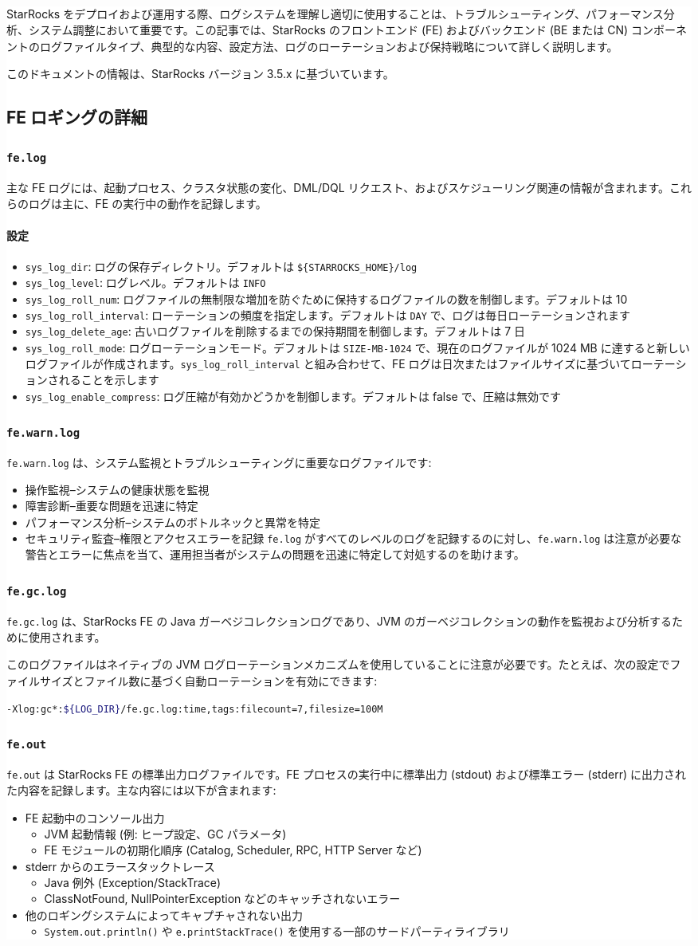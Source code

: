 StarRocks をデプロイおよび運用する際、ログシステムを理解し適切に使用することは、トラブルシューティング、パフォーマンス分析、システム調整において重要です。この記事では、StarRocks のフロントエンド (FE) およびバックエンド (BE または CN) コンポーネントのログファイルタイプ、典型的な内容、設定方法、ログのローテーションおよび保持戦略について詳しく説明します。

このドキュメントの情報は、StarRocks バージョン 3.5.x に基づいています。

## FE ロギングの詳細

### `fe.log`

主な FE ログには、起動プロセス、クラスタ状態の変化、DML/DQL リクエスト、およびスケジューリング関連の情報が含まれます。これらのログは主に、FE の実行中の動作を記録します。

#### 設定

- `sys_log_dir`: ログの保存ディレクトリ。デフォルトは `${STARROCKS_HOME}/log`
- `sys_log_level`: ログレベル。デフォルトは `INFO`
- `sys_log_roll_num`: ログファイルの無制限な増加を防ぐために保持するログファイルの数を制御します。デフォルトは 10
- `sys_log_roll_interval`: ローテーションの頻度を指定します。デフォルトは `DAY` で、ログは毎日ローテーションされます
- `sys_log_delete_age`: 古いログファイルを削除するまでの保持期間を制御します。デフォルトは 7 日
- `sys_log_roll_mode`: ログローテーションモード。デフォルトは `SIZE-MB-1024` で、現在のログファイルが 1024 MB に達すると新しいログファイルが作成されます。`sys_log_roll_interval` と組み合わせて、FE ログは日次またはファイルサイズに基づいてローテーションされることを示します
- `sys_log_enable_compress`: ログ圧縮が有効かどうかを制御します。デフォルトは false で、圧縮は無効です

### `fe.warn.log`

`fe.warn.log` は、システム監視とトラブルシューティングに重要なログファイルです:
- 操作監視–システムの健康状態を監視
- 障害診断–重要な問題を迅速に特定
- パフォーマンス分析–システムのボトルネックと異常を特定
- セキュリティ監査–権限とアクセスエラーを記録
`fe.log` がすべてのレベルのログを記録するのに対し、`fe.warn.log` は注意が必要な警告とエラーに焦点を当て、運用担当者がシステムの問題を迅速に特定して対処するのを助けます。

### `fe.gc.log`

`fe.gc.log` は、StarRocks FE の Java ガーベジコレクションログであり、JVM のガーベジコレクションの動作を監視および分析するために使用されます。

このログファイルはネイティブの JVM ログローテーションメカニズムを使用していることに注意が必要です。たとえば、次の設定でファイルサイズとファイル数に基づく自動ローテーションを有効にできます:

```bash
-Xlog:gc*:${LOG_DIR}/fe.gc.log:time,tags:filecount=7,filesize=100M
```

### `fe.out`

`fe.out` は StarRocks FE の標準出力ログファイルです。FE プロセスの実行中に標準出力 (stdout) および標準エラー (stderr) に出力された内容を記録します。主な内容には以下が含まれます:

- FE 起動中のコンソール出力
  - JVM 起動情報 (例: ヒープ設定、GC パラメータ)
  - FE モジュールの初期化順序 (Catalog, Scheduler, RPC, HTTP Server など)
- stderr からのエラースタックトレース
  - Java 例外 (Exception/StackTrace)
  - ClassNotFound, NullPointerException などのキャッチされないエラー
- 他のロギングシステムによってキャプチャされない出力
  - `System.out.println()` や `e.printStackTrace()` を使用する一部のサードパーティライブラリ
